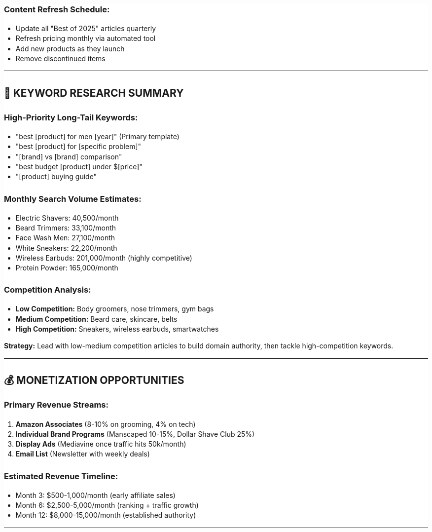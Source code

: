 ### Content Refresh Schedule:
- Update all "Best of 2025" articles quarterly
- Refresh pricing monthly via automated tool
- Add new products as they launch
- Remove discontinued items

---

## 🔑 KEYWORD RESEARCH SUMMARY

### High-Priority Long-Tail Keywords:
- "best [product] for men [year]" (Primary template)
- "best [product] for [specific problem]"
- "[brand] vs [brand] comparison"
- "best budget [product] under $[price]"
- "[product] buying guide"

### Monthly Search Volume Estimates:
- Electric Shavers: 40,500/month
- Beard Trimmers: 33,100/month
- Face Wash Men: 27,100/month
- White Sneakers: 22,200/month
- Wireless Earbuds: 201,000/month (highly competitive)
- Protein Powder: 165,000/month

### Competition Analysis:
- **Low Competition:** Body groomers, nose trimmers, gym bags
- **Medium Competition:** Beard care, skincare, belts
- **High Competition:** Sneakers, wireless earbuds, smartwatches

**Strategy:** Lead with low-medium competition articles to build domain authority, then tackle high-competition keywords.

---

## 💰 MONETIZATION OPPORTUNITIES

### Primary Revenue Streams:
1. **Amazon Associates** (8-10% on grooming, 4% on tech)
2. **Individual Brand Programs** (Manscaped 10-15%, Dollar Shave Club 25%)
3. **Display Ads** (Mediavine once traffic hits 50k/month)
4. **Email List** (Newsletter with weekly deals)

### Estimated Revenue Timeline:
- Month 3: $500-1,000/month (early affiliate sales)
- Month 6: $2,500-5,000/month (ranking + traffic growth)
- Month 12: $8,000-15,000/month (established authority)

---
